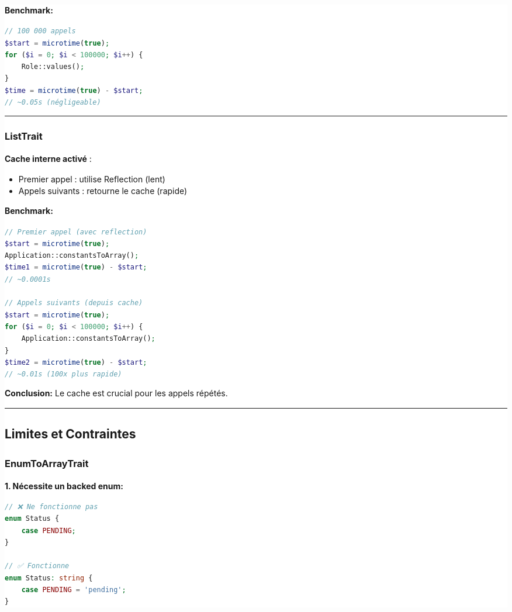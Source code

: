 **Benchmark:**
```php
// 100 000 appels
$start = microtime(true);
for ($i = 0; $i < 100000; $i++) {
    Role::values();
}
$time = microtime(true) - $start;
// ~0.05s (négligeable)
```

---

### ListTrait

**Cache interne activé** :
- Premier appel : utilise Reflection (lent)
- Appels suivants : retourne le cache (rapide)

**Benchmark:**
```php
// Premier appel (avec reflection)
$start = microtime(true);
Application::constantsToArray();
$time1 = microtime(true) - $start;
// ~0.0001s

// Appels suivants (depuis cache)
$start = microtime(true);
for ($i = 0; $i < 100000; $i++) {
    Application::constantsToArray();
}
$time2 = microtime(true) - $start;
// ~0.01s (100x plus rapide)
```

**Conclusion:** Le cache est crucial pour les appels répétés.

---

## Limites et Contraintes

### EnumToArrayTrait

**1. Nécessite un backed enum:**
```php
// ❌ Ne fonctionne pas
enum Status {
    case PENDING;
}

// ✅ Fonctionne
enum Status: string {
    case PENDING = 'pending';
}
```
